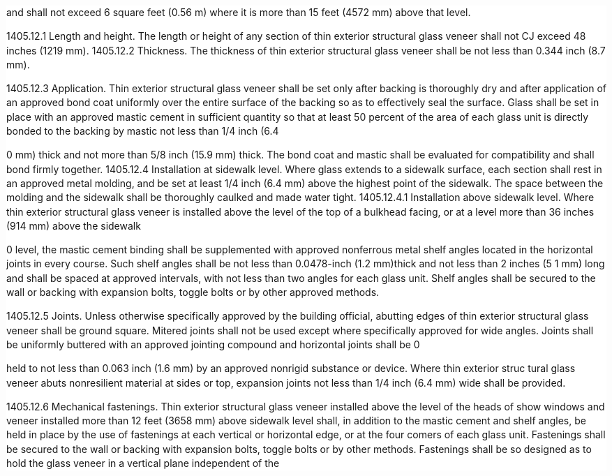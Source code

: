 and shall not exceed 6 square feet (0.56 m) where it is more than 15 feet (4572 mm) above that level.

1405.12.1 Length and height. The length or height of any section of thin exterior structural glass veneer shall not
CJ
exceed 48 inches (1219 mm).
1405.12.2 Thickness. The thickness of thin exterior structural glass veneer shall be not less than 0.344 inch (8.7
mm).


1405.12.3 Application. Thin exterior structural glass veneer shall be set only after backing is thoroughly dry and after application of an approved bond coat uniformly over the entire surface of the backing so as to effectively seal the surface. Glass shall be set in place with an approved mastic cement in sufficient quantity so that at least 50 percent of the area of each glass unit is directly bonded to the backing by mastic not less than 1/4 inch (6.4

0
mm) thick and not more than 5/8 inch (15.9 mm) thick. The bond coat and mastic shall be evaluated for compatibility and shall bond firmly together.
1405.12.4 Installation at sidewalk level. Where glass extends to a sidewalk surface, each section shall rest in an approved metal molding, and be set at least 1/4 inch (6.4 mm) above the highest point of the sidewalk. The space between the molding and the sidewalk shall be thoroughly caulked and made water tight.
1405.12.4.1 Installation above sidewalk level. Where
thin exterior structural glass veneer is installed above
the level of the top of a bulkhead facing, or at a level
more than 36 inches (914 mm) above the sidewalk



0
level, the mastic cement binding shall be supplemented
with approved nonferrous metal shelf angles located in
the horizontal joints in every course. Such shelf angles
shall be not less than 0.0478-inch (1.2 mm)thick and
not less than 2 inches (5 1 mm) long and shall be spaced
at approved intervals, with not less than two angles for
each glass unit. Shelf angles shall be secured to the wall
or backing with expansion bolts, toggle bolts or by
other approved methods.

1405.12.5 Joints. Unless otherwise specifically approved by the building official, abutting edges of thin exterior structural glass veneer shall be ground square. Mitered joints shall not be used except where specifically approved for wide angles. Joints shall be uniformly buttered with an approved jointing compound and horizontal joints shall be
0

held to not less than 0.063 inch (1.6 mm) by an approved
nonrigid substance or device. Where thin exterior struc
tural glass veneer abuts nonresilient material at sides or
top, expansion joints not less than 1/4 inch (6.4 mm) wide
shall be provided.

1405.12.6 Mechanical fastenings. Thin exterior structural glass veneer installed above the level of the heads of show windows and veneer installed more than 12 feet (3658 mm) above sidewalk level shall, in addition to the mastic cement and shelf angles, be held in place by the use of fastenings at each vertical or horizontal edge, or at the four comers of each glass unit. Fastenings shall be secured to the wall or backing with expansion bolts, toggle bolts or by other methods. Fastenings shall be so designed as to hold the glass veneer in a vertical plane independent of the

